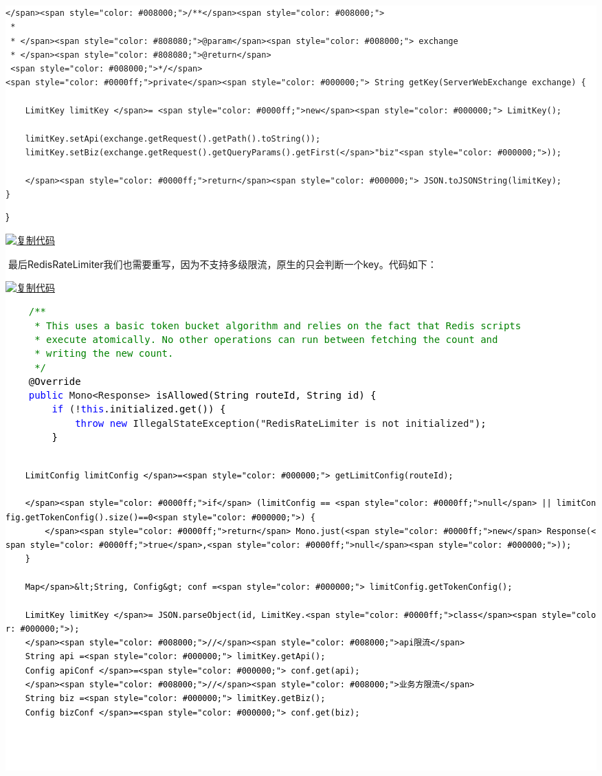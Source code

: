     </span><span style="color: #008000;">/**</span><span style="color: #008000;">
     * 
     * </span><span style="color: #808080;">@param</span><span style="color: #008000;"> exchange
     * </span><span style="color: #808080;">@return</span>
     <span style="color: #008000;">*/</span>
    <span style="color: #0000ff;">private</span><span style="color: #000000;"> String getKey(ServerWebExchange exchange) {
        
        LimitKey limitKey </span>= <span style="color: #0000ff;">new</span><span style="color: #000000;"> LimitKey();
        
        limitKey.setApi(exchange.getRequest().getPath().toString());
        limitKey.setBiz(exchange.getRequest().getQueryParams().getFirst(</span>"biz"<span style="color: #000000;">));

        </span><span style="color: #0000ff;">return</span><span style="color: #000000;"> JSON.toJSONString(limitKey);
    }
}</span></pre>
<div class="cnblogs_code_toolbar"><span class="cnblogs_code_copy"><a href="javascript:void(0);" onclick="copyCnblogsCode(this)" title="复制代码"><img src="//common.cnblogs.com/images/copycode.gif" alt="复制代码"></a></span></div></div>
<p>&nbsp;最后RedisRateLimiter我们也需要重写，因为不支持多级限流，原生的只会判断一个key。代码如下：</p>
<div class="cnblogs_code"><div class="cnblogs_code_toolbar"><span class="cnblogs_code_copy"><a href="javascript:void(0);" onclick="copyCnblogsCode(this)" title="复制代码"><img src="//common.cnblogs.com/images/copycode.gif" alt="复制代码"></a></span></div>
<pre>    <span style="color: #008000;">/**</span><span style="color: #008000;">
     * This uses a basic token bucket algorithm and relies on the fact that Redis scripts
     * execute atomically. No other operations can run between fetching the count and
     * writing the new count.
     </span><span style="color: #008000;">*/</span><span style="color: #000000;">
    @Override
    </span><span style="color: #0000ff;">public</span> Mono&lt;Response&gt;<span style="color: #000000;"> isAllowed(String routeId, String id) {
        </span><span style="color: #0000ff;">if</span> (!<span style="color: #0000ff;">this</span><span style="color: #000000;">.initialized.get()) {
            </span><span style="color: #0000ff;">throw</span> <span style="color: #0000ff;">new</span> IllegalStateException("RedisRateLimiter is not initialized"<span style="color: #000000;">);
        }

        LimitConfig limitConfig </span>=<span style="color: #000000;"> getLimitConfig(routeId);
        
        </span><span style="color: #0000ff;">if</span> (limitConfig == <span style="color: #0000ff;">null</span> || limitConfig.getTokenConfig().size()==0<span style="color: #000000;">) {
            </span><span style="color: #0000ff;">return</span> Mono.just(<span style="color: #0000ff;">new</span> Response(<span style="color: #0000ff;">true</span>,<span style="color: #0000ff;">null</span><span style="color: #000000;">));
        }

        Map</span>&lt;String, Config&gt; conf =<span style="color: #000000;"> limitConfig.getTokenConfig();
        
        LimitKey limitKey </span>= JSON.parseObject(id, LimitKey.<span style="color: #0000ff;">class</span><span style="color: #000000;">);
        </span><span style="color: #008000;">//</span><span style="color: #008000;">api限流</span>
        String api =<span style="color: #000000;"> limitKey.getApi();
        Config apiConf </span>=<span style="color: #000000;"> conf.get(api);
        </span><span style="color: #008000;">//</span><span style="color: #008000;">业务方限流</span>
        String biz =<span style="color: #000000;"> limitKey.getBiz();
        Config bizConf </span>=<span style="color: #000000;"> conf.get(biz);
        